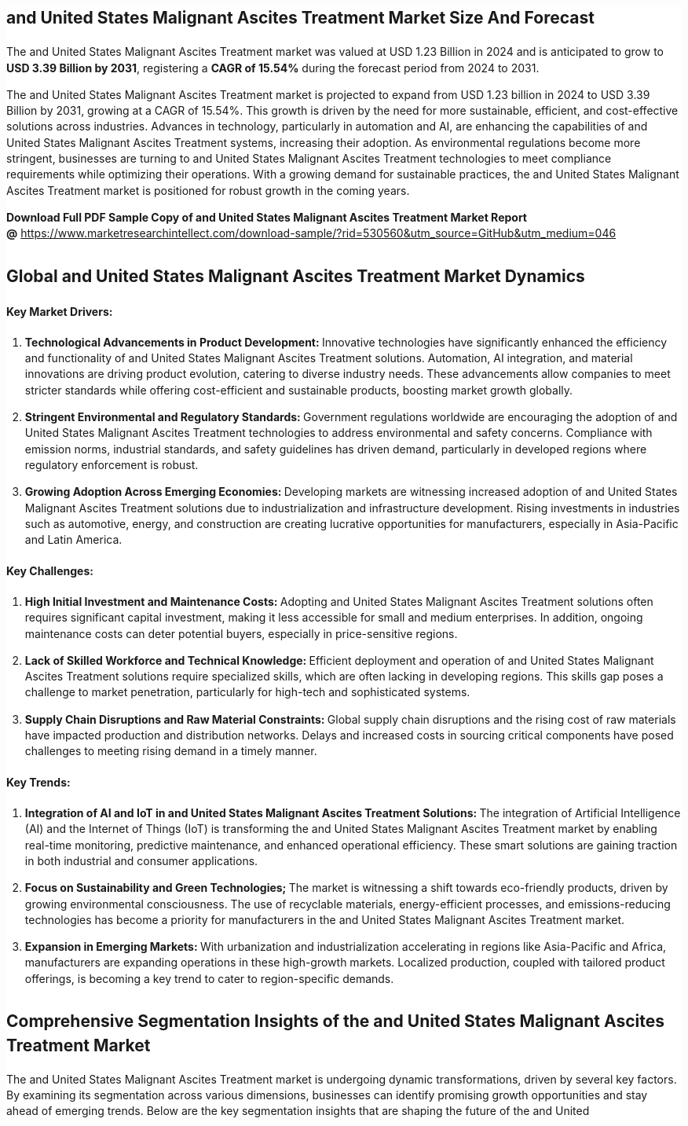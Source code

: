 <h2>and United States Malignant Ascites Treatment Market Size And Forecast</h2><p>The and United States Malignant Ascites Treatment market was valued at USD 1.23 Billion in 2024 and is anticipated to grow to <strong>USD 3.39 Billion by 2031</strong>, registering a <strong>CAGR of 15.54%</strong> during the forecast period from 2024 to 2031.</p><p>The and United States Malignant Ascites Treatment market is projected to expand from USD 1.23 billion in 2024 to USD 3.39 Billion by 2031, growing at a CAGR of 15.54%. This growth is driven by the need for more sustainable, efficient, and cost-effective solutions across industries. Advances in technology, particularly in automation and AI, are enhancing the capabilities of and United States Malignant Ascites Treatment systems, increasing their adoption. As environmental regulations become more stringent, businesses are turning to and United States Malignant Ascites Treatment technologies to meet compliance requirements while optimizing their operations. With a growing demand for sustainable practices, the and United States Malignant Ascites Treatment market is positioned for robust growth in the coming years.</p><p><strong>Download Full PDF Sample Copy of and United States Malignant Ascites Treatment Market Report @</strong>&nbsp;<a href="https://www.marketresearchintellect.com/download-sample/?rid=530560&amp;utm_source=GitHub&amp;utm_medium=046">https://www.marketresearchintellect.com/download-sample/?rid=530560&amp;utm_source=GitHub&amp;utm_medium=046</a></p><h2>Global and United States Malignant Ascites Treatment Market Dynamics</h2><h4><strong>Key Market Drivers:</strong></h4><ol><li><p><strong>Technological Advancements in Product Development:&nbsp;</strong>Innovative technologies have significantly enhanced the efficiency and functionality of and United States Malignant Ascites Treatment solutions. Automation, AI integration, and material innovations are driving product evolution, catering to diverse industry needs. These advancements allow companies to meet stricter standards while offering cost-efficient and sustainable products, boosting market growth globally.</p></li><li><p><strong>Stringent Environmental and Regulatory Standards:&nbsp;</strong>Government regulations worldwide are encouraging the adoption of and United States Malignant Ascites Treatment technologies to address environmental and safety concerns. Compliance with emission norms, industrial standards, and safety guidelines has driven demand, particularly in developed regions where regulatory enforcement is robust.</p></li><li><p><strong>Growing Adoption Across Emerging Economies:&nbsp;</strong>Developing markets are witnessing increased adoption of and United States Malignant Ascites Treatment solutions due to industrialization and infrastructure development. Rising investments in industries such as automotive, energy, and construction are creating lucrative opportunities for manufacturers, especially in Asia-Pacific and Latin America.</p></li></ol><h4><strong>Key Challenges:</strong></h4><ol><li><p><strong>High Initial Investment and Maintenance Costs:&nbsp;</strong>Adopting and United States Malignant Ascites Treatment solutions often requires significant capital investment, making it less accessible for small and medium enterprises. In addition, ongoing maintenance costs can deter potential buyers, especially in price-sensitive regions.</p></li><li><p><strong>Lack of Skilled Workforce and Technical Knowledge:&nbsp;</strong>Efficient deployment and operation of and United States Malignant Ascites Treatment solutions require specialized skills, which are often lacking in developing regions. This skills gap poses a challenge to market penetration, particularly for high-tech and sophisticated systems.</p></li><li><p><strong>Supply Chain Disruptions and Raw Material Constraints:&nbsp;</strong>Global supply chain disruptions and the rising cost of raw materials have impacted production and distribution networks. Delays and increased costs in sourcing critical components have posed challenges to meeting rising demand in a timely manner.</p></li></ol><h4><strong>Key Trends:</strong></h4><ol><li><p><strong>Integration of AI and IoT in and United States Malignant Ascites Treatment Solutions:&nbsp;</strong>The integration of Artificial Intelligence (AI) and the Internet of Things (IoT) is transforming the and United States Malignant Ascites Treatment market by enabling real-time monitoring, predictive maintenance, and enhanced operational efficiency. These smart solutions are gaining traction in both industrial and consumer applications.</p></li><li><p><strong>Focus on Sustainability and Green Technologies;&nbsp;</strong>The market is witnessing a shift towards eco-friendly products, driven by growing environmental consciousness. The use of recyclable materials, energy-efficient processes, and emissions-reducing technologies has become a priority for manufacturers in the and United States Malignant Ascites Treatment market.</p></li><li><p><strong>Expansion in Emerging Markets:&nbsp;</strong>With urbanization and industrialization accelerating in regions like Asia-Pacific and Africa, manufacturers are expanding operations in these high-growth markets. Localized production, coupled with tailored product offerings, is becoming a key trend to cater to region-specific demands.</p></li></ol><div class="article-main__content" data-test-id="publishing-text-block"><h2>Comprehensive Segmentation Insights of the and United States Malignant Ascites Treatment Market</h2><p>The and United States Malignant Ascites Treatment market is undergoing dynamic transformations, driven by several key factors. By examining its segmentation across various dimensions, businesses can identify promising growth opportunities and stay ahead of emerging trends. Below are the key segmentation insights that are shaping the future of the and United